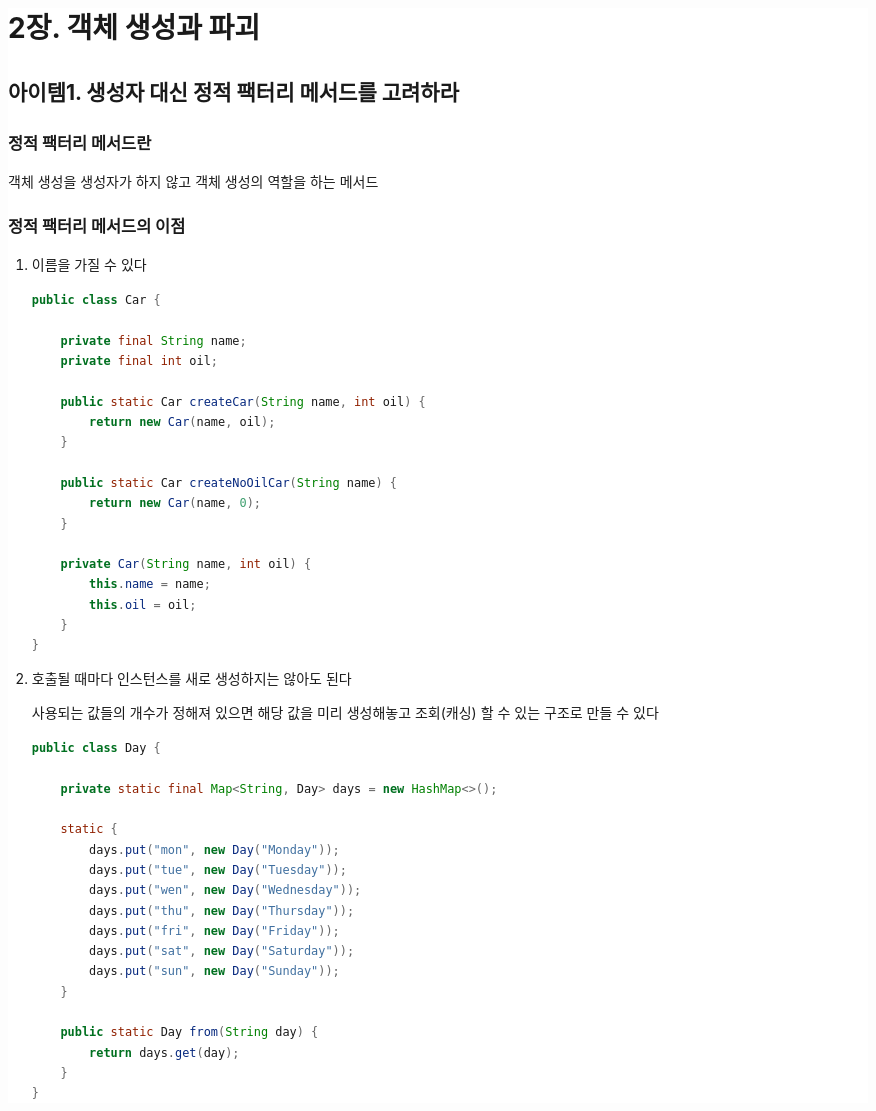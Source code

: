 # 2장. 객체 생성과 파괴

## 아이템1. 생성자 대신 정적 팩터리 메서드를 고려하라

### 정적 팩터리 메서드란

객체 생성을 생성자가 하지 않고 객체 생성의 역할을 하는 메서드

### 정적 팩터리 메서드의 이점

1. 이름을 가질 수 있다

    ```java
    public class Car {

        private final String name;
        private final int oil;

        public static Car createCar(String name, int oil) {
            return new Car(name, oil);
        }

        public static Car createNoOilCar(String name) {
            return new Car(name, 0);
        }

        private Car(String name, int oil) {
            this.name = name;
            this.oil = oil;
        }
    }
    ```

2. 호출될 때마다 인스턴스를 새로 생성하지는 않아도 된다

    사용되는 값들의 개수가 정해져 있으면 해당 값을 미리 생성해놓고 조회(캐싱) 할 수 있는 구조로 만들 수 있다

    ```java
    public class Day {

        private static final Map<String, Day> days = new HashMap<>();

        static {
            days.put("mon", new Day("Monday"));
            days.put("tue", new Day("Tuesday"));
            days.put("wen", new Day("Wednesday"));
            days.put("thu", new Day("Thursday"));
            days.put("fri", new Day("Friday"));
            days.put("sat", new Day("Saturday"));
            days.put("sun", new Day("Sunday"));
        }

        public static Day from(String day) {
            return days.get(day);
        }
    }
    ```

